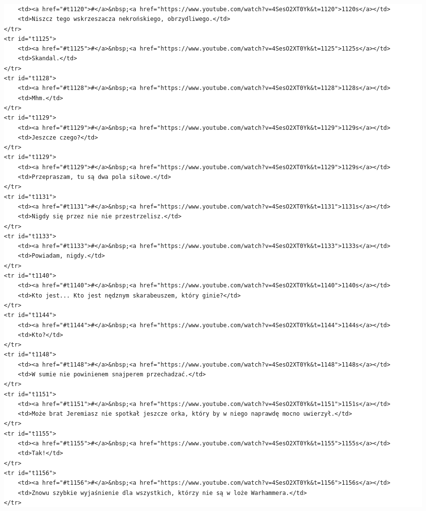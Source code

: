         <td><a href="#t1120">#</a>&nbsp;<a href="https://www.youtube.com/watch?v=4SesO2XT0Yk&t=1120">1120s</a></td>
        <td>Niszcz tego wskrzeszacza nekrońskiego, obrzydliwego.</td>
    </tr>
    <tr id="t1125">
        <td><a href="#t1125">#</a>&nbsp;<a href="https://www.youtube.com/watch?v=4SesO2XT0Yk&t=1125">1125s</a></td>
        <td>Skandal.</td>
    </tr>
    <tr id="t1128">
        <td><a href="#t1128">#</a>&nbsp;<a href="https://www.youtube.com/watch?v=4SesO2XT0Yk&t=1128">1128s</a></td>
        <td>Mhm.</td>
    </tr>
    <tr id="t1129">
        <td><a href="#t1129">#</a>&nbsp;<a href="https://www.youtube.com/watch?v=4SesO2XT0Yk&t=1129">1129s</a></td>
        <td>Jeszcze czego?</td>
    </tr>
    <tr id="t1129">
        <td><a href="#t1129">#</a>&nbsp;<a href="https://www.youtube.com/watch?v=4SesO2XT0Yk&t=1129">1129s</a></td>
        <td>Przepraszam, tu są dwa pola siłowe.</td>
    </tr>
    <tr id="t1131">
        <td><a href="#t1131">#</a>&nbsp;<a href="https://www.youtube.com/watch?v=4SesO2XT0Yk&t=1131">1131s</a></td>
        <td>Nigdy się przez nie nie przestrzelisz.</td>
    </tr>
    <tr id="t1133">
        <td><a href="#t1133">#</a>&nbsp;<a href="https://www.youtube.com/watch?v=4SesO2XT0Yk&t=1133">1133s</a></td>
        <td>Powiadam, nigdy.</td>
    </tr>
    <tr id="t1140">
        <td><a href="#t1140">#</a>&nbsp;<a href="https://www.youtube.com/watch?v=4SesO2XT0Yk&t=1140">1140s</a></td>
        <td>Kto jest... Kto jest nędznym skarabeuszem, który ginie?</td>
    </tr>
    <tr id="t1144">
        <td><a href="#t1144">#</a>&nbsp;<a href="https://www.youtube.com/watch?v=4SesO2XT0Yk&t=1144">1144s</a></td>
        <td>Kto?</td>
    </tr>
    <tr id="t1148">
        <td><a href="#t1148">#</a>&nbsp;<a href="https://www.youtube.com/watch?v=4SesO2XT0Yk&t=1148">1148s</a></td>
        <td>W sumie nie powinienem snajperem przechadzać.</td>
    </tr>
    <tr id="t1151">
        <td><a href="#t1151">#</a>&nbsp;<a href="https://www.youtube.com/watch?v=4SesO2XT0Yk&t=1151">1151s</a></td>
        <td>Może brat Jeremiasz nie spotkał jeszcze orka, który by w niego naprawdę mocno uwierzył.</td>
    </tr>
    <tr id="t1155">
        <td><a href="#t1155">#</a>&nbsp;<a href="https://www.youtube.com/watch?v=4SesO2XT0Yk&t=1155">1155s</a></td>
        <td>Tak!</td>
    </tr>
    <tr id="t1156">
        <td><a href="#t1156">#</a>&nbsp;<a href="https://www.youtube.com/watch?v=4SesO2XT0Yk&t=1156">1156s</a></td>
        <td>Znowu szybkie wyjaśnienie dla wszystkich, którzy nie są w loże Warhammera.</td>
    </tr>